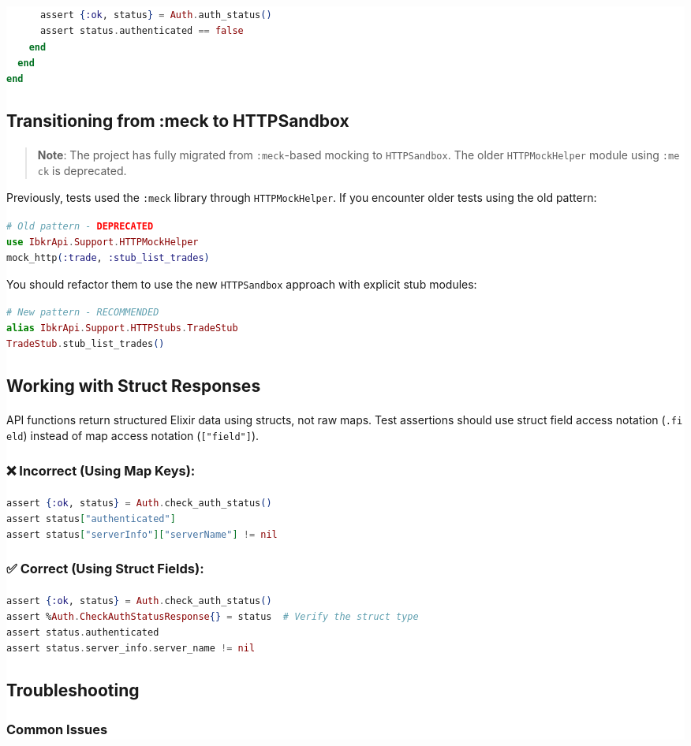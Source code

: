 ```elixir
      assert {:ok, status} = Auth.auth_status()
      assert status.authenticated == false
    end
  end
end
```

## Transitioning from :meck to HTTPSandbox

> **Note**: The project has fully migrated from `:meck`-based mocking to `HTTPSandbox`. The older `HTTPMockHelper` module using `:meck` is deprecated.

Previously, tests used the `:meck` library through `HTTPMockHelper`. If you encounter older tests using the old pattern:

```elixir
# Old pattern - DEPRECATED
use IbkrApi.Support.HTTPMockHelper
mock_http(:trade, :stub_list_trades)
```

You should refactor them to use the new `HTTPSandbox` approach with explicit stub modules:

```elixir
# New pattern - RECOMMENDED
alias IbkrApi.Support.HTTPStubs.TradeStub
TradeStub.stub_list_trades()
```

## Working with Struct Responses

API functions return structured Elixir data using structs, not raw maps. Test assertions should use struct field access notation (`.field`) instead of map access notation (`["field"]`).

### ❌ Incorrect (Using Map Keys):

```elixir
assert {:ok, status} = Auth.check_auth_status()
assert status["authenticated"]
assert status["serverInfo"]["serverName"] != nil
```

### ✅ Correct (Using Struct Fields):

```elixir
assert {:ok, status} = Auth.check_auth_status()
assert %Auth.CheckAuthStatusResponse{} = status  # Verify the struct type
assert status.authenticated
assert status.server_info.server_name != nil
```

## Troubleshooting

### Common Issues
